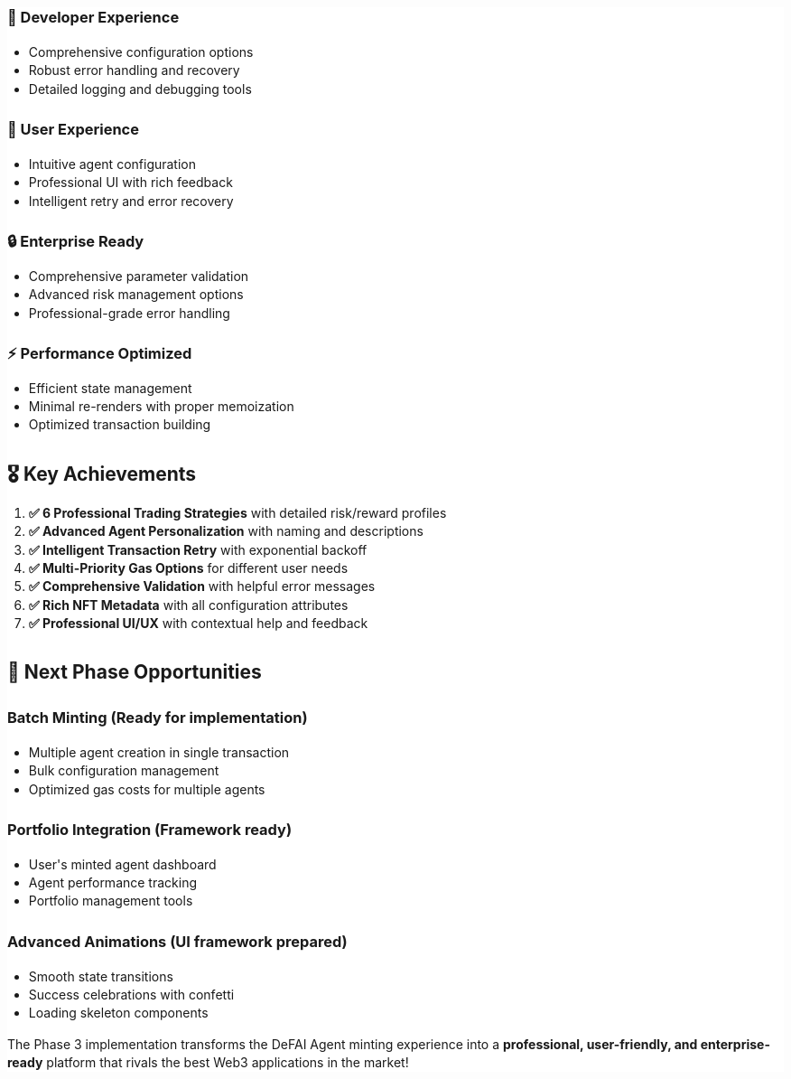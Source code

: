 ### **🚀 Developer Experience**
- Comprehensive configuration options
- Robust error handling and recovery
- Detailed logging and debugging tools

### **👥 User Experience**  
- Intuitive agent configuration
- Professional UI with rich feedback
- Intelligent retry and error recovery

### **🔒 Enterprise Ready**
- Comprehensive parameter validation
- Advanced risk management options
- Professional-grade error handling

### **⚡ Performance Optimized**
- Efficient state management
- Minimal re-renders with proper memoization
- Optimized transaction building

## 🎖️ **Key Achievements**

1. **✅ 6 Professional Trading Strategies** with detailed risk/reward profiles
2. **✅ Advanced Agent Personalization** with naming and descriptions
3. **✅ Intelligent Transaction Retry** with exponential backoff
4. **✅ Multi-Priority Gas Options** for different user needs
5. **✅ Comprehensive Validation** with helpful error messages
6. **✅ Rich NFT Metadata** with all configuration attributes
7. **✅ Professional UI/UX** with contextual help and feedback

## 🚀 **Next Phase Opportunities**

### **Batch Minting** (Ready for implementation)
- Multiple agent creation in single transaction
- Bulk configuration management
- Optimized gas costs for multiple agents

### **Portfolio Integration** (Framework ready)
- User's minted agent dashboard
- Agent performance tracking
- Portfolio management tools

### **Advanced Animations** (UI framework prepared)
- Smooth state transitions
- Success celebrations with confetti
- Loading skeleton components

The Phase 3 implementation transforms the DeFAI Agent minting experience into a **professional, user-friendly, and enterprise-ready** platform that rivals the best Web3 applications in the market!